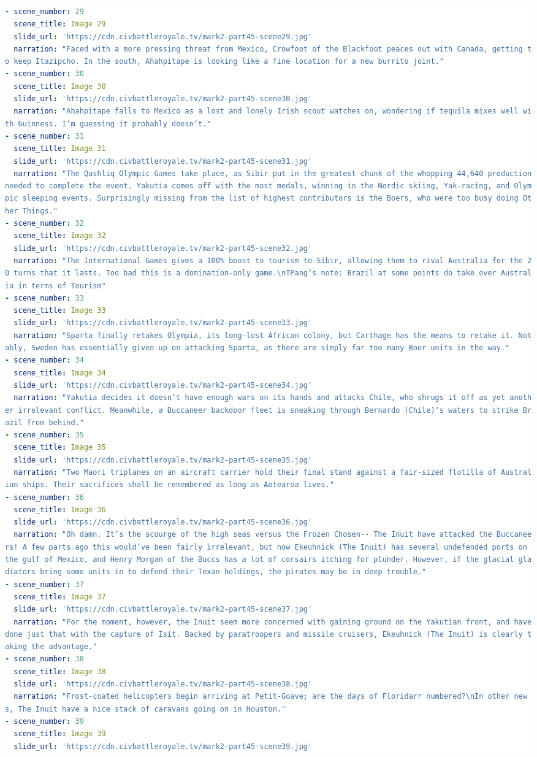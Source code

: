 ```yaml
- scene_number: 29
  scene_title: Image 29
  slide_url: 'https://cdn.civbattleroyale.tv/mark2-part45-scene29.jpg'
  narration: "Faced with a more pressing threat from Mexico, Crowfoot of the Blackfoot peaces out with Canada, getting to keep Itazipcho. In the south, Ahahpitape is looking like a fine location for a new burrito joint."
- scene_number: 30
  scene_title: Image 30
  slide_url: 'https://cdn.civbattleroyale.tv/mark2-part45-scene30.jpg'
  narration: "Ahahpitape falls to Mexico as a lost and lonely Irish scout watches on, wondering if tequila mixes well with Guinness. I‘m guessing it probably doesn‘t."
- scene_number: 31
  scene_title: Image 31
  slide_url: 'https://cdn.civbattleroyale.tv/mark2-part45-scene31.jpg'
  narration: "The Qashliq Olympic Games take place, as Sibir put in the greatest chunk of the whopping 44,640 production needed to complete the event. Yakutia comes off with the most medals, winning in the Nordic skiing, Yak-racing, and Olympic sleeping events. Surprisingly missing from the list of highest contributors is the Boers, who were too busy doing Other Things."
- scene_number: 32
  scene_title: Image 32
  slide_url: 'https://cdn.civbattleroyale.tv/mark2-part45-scene32.jpg'
  narration: "The International Games gives a 100% boost to tourism to Sibir, allowing them to rival Australia for the 20 turns that it lasts. Too bad this is a domination-only game.\nTPang‘s note: Brazil at some points do take over Australia in terms of Tourism"
- scene_number: 33
  scene_title: Image 33
  slide_url: 'https://cdn.civbattleroyale.tv/mark2-part45-scene33.jpg'
  narration: "Sparta finally retakes Olympia, its long-lost African colony, but Carthage has the means to retake it. Notably, Sweden has essentially given up on attacking Sparta, as there are simply far too many Boer units in the way."
- scene_number: 34
  scene_title: Image 34
  slide_url: 'https://cdn.civbattleroyale.tv/mark2-part45-scene34.jpg'
  narration: "Yakutia decides it doesn‘t have enough wars on its hands and attacks Chile, who shrugs it off as yet another irrelevant conflict. Meanwhile, a Buccaneer backdoor fleet is sneaking through Bernardo (Chile)‘s waters to strike Brazil from behind."
- scene_number: 35
  scene_title: Image 35
  slide_url: 'https://cdn.civbattleroyale.tv/mark2-part45-scene35.jpg'
  narration: "Two Maori triplanes on an aircraft carrier hold their final stand against a fair-sized flotilla of Australian ships. Their sacrifices shall be remembered as long as Aotearoa lives."
- scene_number: 36
  scene_title: Image 36
  slide_url: 'https://cdn.civbattleroyale.tv/mark2-part45-scene36.jpg'
  narration: "Oh damn. It‘s the scourge of the high seas versus the Frozen Chosen-- The Inuit have attacked the Buccaneers! A few parts ago this would‘ve been fairly irrelevant, but now Ekeuhnick (The Inuit) has several undefended ports on the gulf of Mexico, and Henry Morgan of the Buccs has a lot of corsairs itching for plunder. However, if the glacial gladiators bring some units in to defend their Texan holdings, the pirates may be in deep trouble."
- scene_number: 37
  scene_title: Image 37
  slide_url: 'https://cdn.civbattleroyale.tv/mark2-part45-scene37.jpg'
  narration: "For the moment, however, the Inuit seem more concerned with gaining ground on the Yakutian front, and have done just that with the capture of Isit. Backed by paratroopers and missile cruisers, Ekeuhnick (The Inuit) is clearly taking the advantage."
- scene_number: 38
  scene_title: Image 38
  slide_url: 'https://cdn.civbattleroyale.tv/mark2-part45-scene38.jpg'
  narration: "Frost-coated helicopters begin arriving at Petit-Goave; are the days of Floridarr numbered?\nIn other news, The Inuit have a nice stack of caravans going on in Houston."
- scene_number: 39
  scene_title: Image 39
  slide_url: 'https://cdn.civbattleroyale.tv/mark2-part45-scene39.jpg'
```